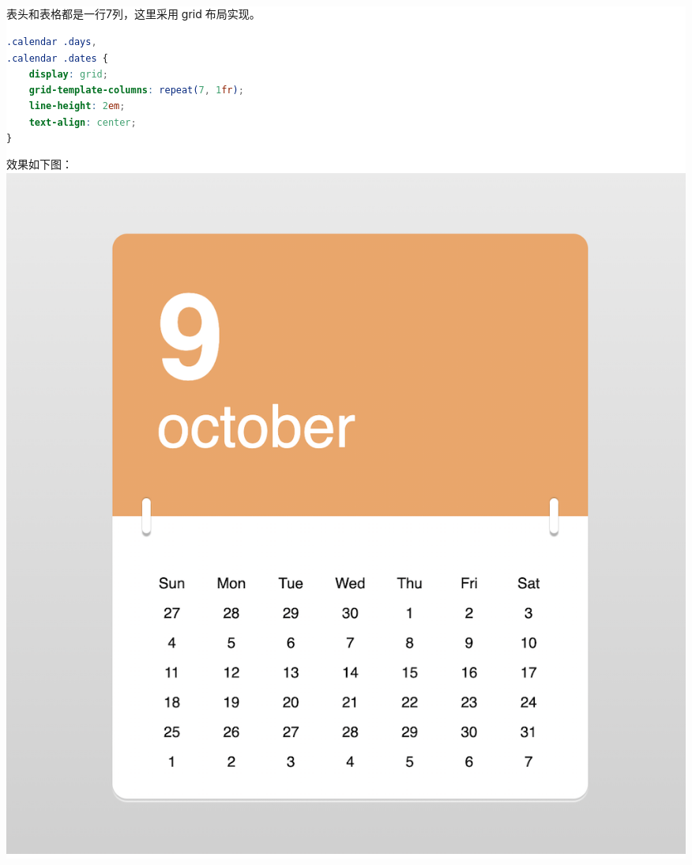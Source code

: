 表头和表格都是一行7列，这里采用 grid 布局实现。
```css
.calendar .days,
.calendar .dates {
    display: grid;
    grid-template-columns: repeat(7, 1fr);
    line-height: 2em;
    text-align: center;
}
```

效果如下图：
![](./6.png)
